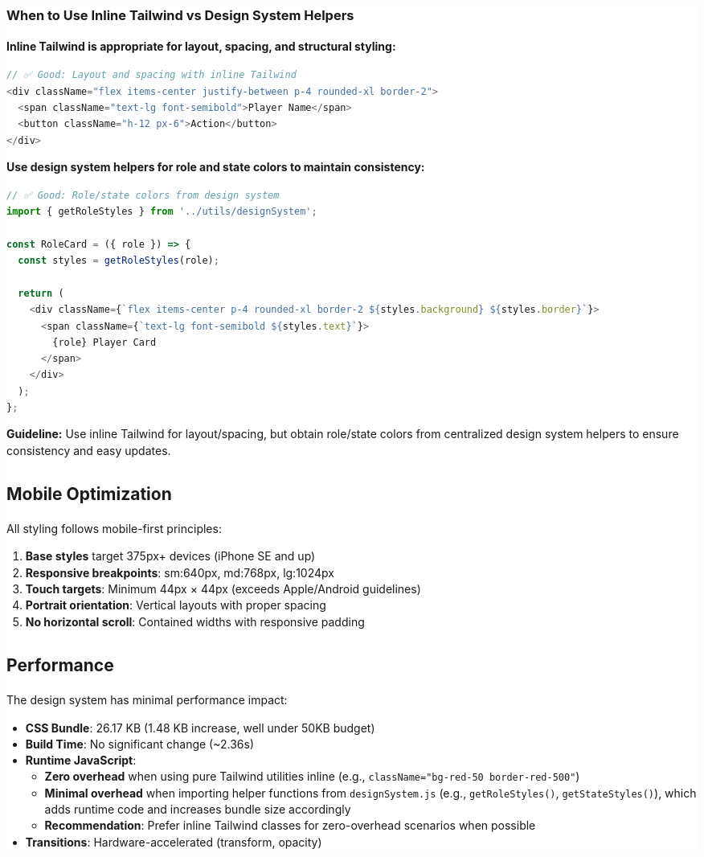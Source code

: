 ### When to Use Inline Tailwind vs Design System Helpers

**Inline Tailwind is appropriate for layout, spacing, and structural styling:**

```javascript
// ✅ Good: Layout and spacing with inline Tailwind
<div className="flex items-center justify-between p-4 rounded-xl border-2">
  <span className="text-lg font-semibold">Player Name</span>
  <button className="h-12 px-6">Action</button>
</div>
```

**Use design system helpers for role and state colors to maintain consistency:**

```javascript
// ✅ Good: Role/state colors from design system
import { getRoleStyles } from '../utils/designSystem';

const RoleCard = ({ role }) => {
  const styles = getRoleStyles(role);
  
  return (
    <div className={`flex items-center p-4 rounded-xl border-2 ${styles.background} ${styles.border}`}>
      <span className={`text-lg font-semibold ${styles.text}`}>
        {role} Player Card
      </span>
    </div>
  );
};
```

**Guideline:** Use inline Tailwind for layout/spacing, but obtain role/state colors from centralized design system helpers to ensure consistency and easy updates.

## Mobile Optimization

All styling follows mobile-first principles:

1. **Base styles** target 375px+ devices (iPhone SE and up)
2. **Responsive breakpoints**: sm:640px, md:768px, lg:1024px
3. **Touch targets**: Minimum 44px × 44px (exceeds Apple/Android guidelines)
4. **Portrait orientation**: Vertical layouts with proper spacing
5. **No horizontal scroll**: Contained widths with responsive padding

## Performance

The design system has minimal performance impact:

- **CSS Bundle**: 26.17 KB (1.48 KB increase, well under 50KB budget)
- **Build Time**: No significant change (~2.36s)
- **Runtime JavaScript**: 
  - **Zero overhead** when using pure Tailwind utilities inline (e.g., `className="bg-red-50 border-red-500"`)
  - **Minimal overhead** when importing helper functions from `designSystem.js` (e.g., `getRoleStyles()`, `getStateStyles()`), which adds runtime code and increases bundle size accordingly
  - **Recommendation**: Prefer inline Tailwind classes for zero-overhead scenarios when possible
- **Transitions**: Hardware-accelerated (transform, opacity)
